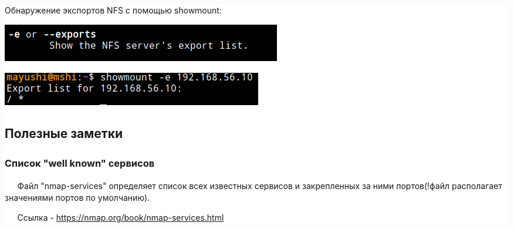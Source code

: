 Обнаружение экспортов NFS c помощью showmount:

![](Aspose.Words.9ca870a5-7624-47ad-8b56-5b859323fb5e.025.png)

![](Aspose.Words.9ca870a5-7624-47ad-8b56-5b859323fb5e.026.png)


## Полезные заметки
### Список "well known" сервисов
`	`Файл "nmap-services" определяет список всех известных сервисов и закрепленных за ними портов(!файл располагает значениями портов по умолчанию).

`	`Ссылка - https://nmap.org/book/nmap-services.html


